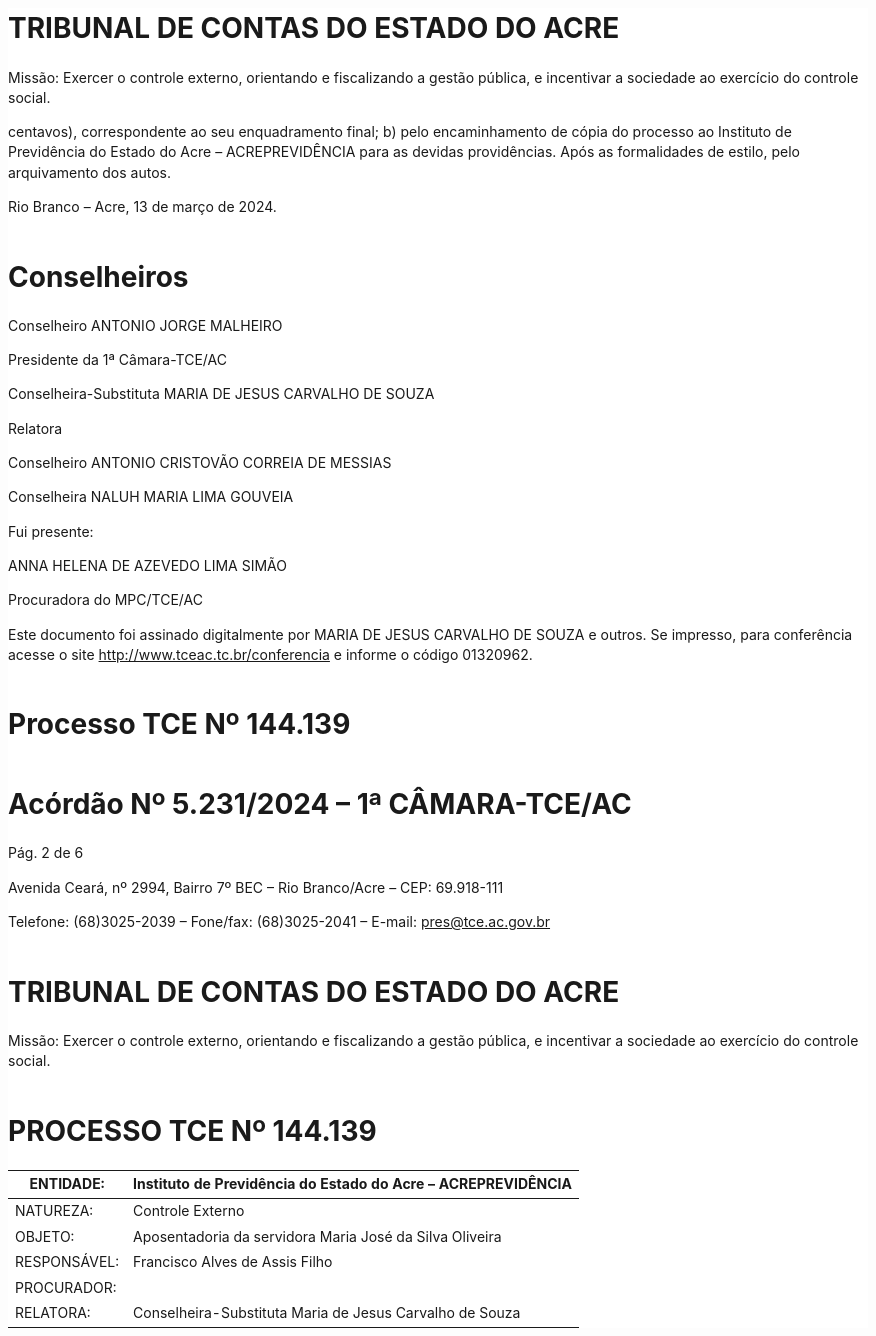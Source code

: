 # TRIBUNAL DE CONTAS DO ESTADO DO ACRE

Missão: Exercer o controle externo, orientando e fiscalizando a gestão pública, e incentivar a sociedade ao exercício do controle social.

centavos), correspondente ao seu enquadramento final; b) pelo encaminhamento de cópia do processo ao Instituto de Previdência do Estado do Acre – ACREPREVIDÊNCIA para as devidas providências. Após as formalidades de estilo, pelo arquivamento dos autos.

Rio Branco – Acre, 13 de março de 2024.

# Conselheiros

Conselheiro ANTONIO JORGE MALHEIRO

Presidente da 1ª Câmara-TCE/AC

Conselheira-Substituta MARIA DE JESUS CARVALHO DE SOUZA

Relatora

Conselheiro ANTONIO CRISTOVÃO CORREIA DE MESSIAS

Conselheira NALUH MARIA LIMA GOUVEIA

Fui presente:

ANNA HELENA DE AZEVEDO LIMA SIMÃO

Procuradora do MPC/TCE/AC

Este documento foi assinado digitalmente por MARIA DE JESUS CARVALHO DE SOUZA e outros. Se impresso, para conferência acesse o site http://www.tceac.tc.br/conferencia e informe o código 01320962.

# Processo TCE Nº 144.139

# Acórdão Nº 5.231/2024 – 1ª CÂMARA-TCE/AC

Pág. 2 de 6

Avenida Ceará, nº 2994, Bairro 7º BEC – Rio Branco/Acre – CEP: 69.918-111

Telefone: (68)3025-2039 – Fone/fax: (68)3025-2041 – E-mail: pres@tce.ac.gov.br

# TRIBUNAL DE CONTAS DO ESTADO DO ACRE

Missão: Exercer o controle externo, orientando e fiscalizando a gestão pública, e incentivar a sociedade ao exercício do controle social.

# PROCESSO TCE Nº 144.139

|ENTIDADE:|Instituto de Previdência do Estado do Acre – ACREPREVIDÊNCIA|
|---|---|
|NATUREZA:|Controle Externo|
|OBJETO:|Aposentadoria da servidora Maria José da Silva Oliveira|
|RESPONSÁVEL:|Francisco Alves de Assis Filho|
|PROCURADOR:| |
|RELATORA:|Conselheira-Substituta Maria de Jesus Carvalho de Souza|

